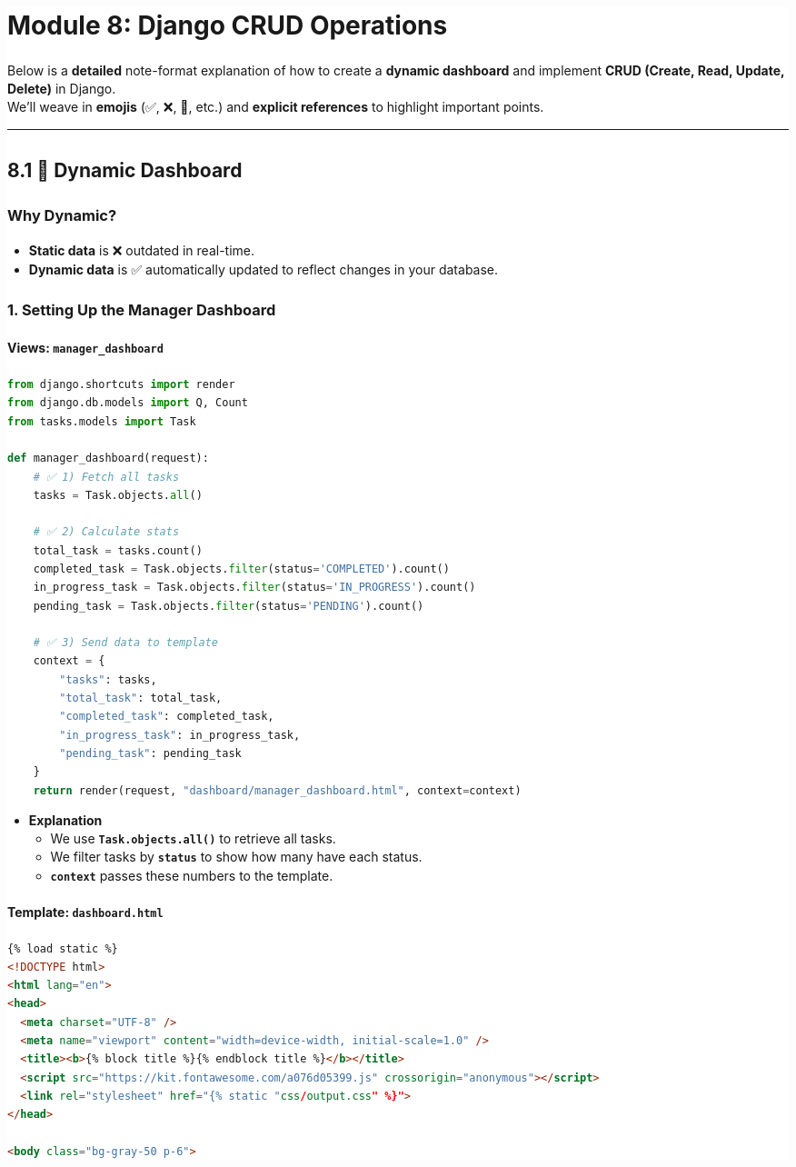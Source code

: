 # **Module 8: Django CRUD Operations**

Below is a **detailed** note-format explanation of how to create a **dynamic dashboard** and implement **CRUD (Create, Read, Update, Delete)** in Django.  
We’ll weave in **emojis** (✅, ❌, 🌟, etc.) and **explicit references** to highlight important points.

---

## **8.1 🌟 Dynamic Dashboard**

### **Why Dynamic?**  
- **Static data** is ❌ outdated in real-time.  
- **Dynamic data** is ✅ automatically updated to reflect changes in your database.

### **1. Setting Up the Manager Dashboard**

#### **Views: `manager_dashboard`**
```python
from django.shortcuts import render
from django.db.models import Q, Count
from tasks.models import Task

def manager_dashboard(request):
    # ✅ 1) Fetch all tasks
    tasks = Task.objects.all()

    # ✅ 2) Calculate stats
    total_task = tasks.count()
    completed_task = Task.objects.filter(status='COMPLETED').count()
    in_progress_task = Task.objects.filter(status='IN_PROGRESS').count()
    pending_task = Task.objects.filter(status='PENDING').count()

    # ✅ 3) Send data to template
    context = {
        "tasks": tasks,
        "total_task": total_task,
        "completed_task": completed_task,
        "in_progress_task": in_progress_task,
        "pending_task": pending_task
    }
    return render(request, "dashboard/manager_dashboard.html", context=context)
```
- **Explanation**  
  - We use **`Task.objects.all()`** to retrieve all tasks.  
  - We filter tasks by **`status`** to show how many have each status.  
  - **`context`** passes these numbers to the template.

#### **Template: `dashboard.html`**
```html
{% load static %}
<!DOCTYPE html>
<html lang="en">
<head>
  <meta charset="UTF-8" />
  <meta name="viewport" content="width=device-width, initial-scale=1.0" />
  <title><b>{% block title %}{% endblock title %}</b></title>
  <script src="https://kit.fontawesome.com/a076d05399.js" crossorigin="anonymous"></script>
  <link rel="stylesheet" href="{% static "css/output.css" %}">
</head>

<body class="bg-gray-50 p-6">
```